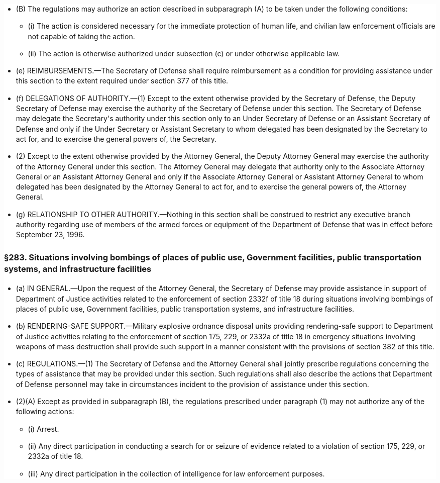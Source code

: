 
* (B) The regulations may authorize an action described in subparagraph (A) to be taken under the following conditions:

  * (i) The action is considered necessary for the immediate protection of human life, and civilian law enforcement officials are not capable of taking the action.

  * (ii) The action is otherwise authorized under subsection (c) or under otherwise applicable law.


* (e) REIMBURSEMENTS.—The Secretary of Defense shall require reimbursement as a condition for providing assistance under this section to the extent required under section 377 of this title.

* (f) DELEGATIONS OF AUTHORITY.—(1) Except to the extent otherwise provided by the Secretary of Defense, the Deputy Secretary of Defense may exercise the authority of the Secretary of Defense under this section. The Secretary of Defense may delegate the Secretary's authority under this section only to an Under Secretary of Defense or an Assistant Secretary of Defense and only if the Under Secretary or Assistant Secretary to whom delegated has been designated by the Secretary to act for, and to exercise the general powers of, the Secretary.

* (2) Except to the extent otherwise provided by the Attorney General, the Deputy Attorney General may exercise the authority of the Attorney General under this section. The Attorney General may delegate that authority only to the Associate Attorney General or an Assistant Attorney General and only if the Associate Attorney General or Assistant Attorney General to whom delegated has been designated by the Attorney General to act for, and to exercise the general powers of, the Attorney General.

* (g) RELATIONSHIP TO OTHER AUTHORITY.—Nothing in this section shall be construed to restrict any executive branch authority regarding use of members of the armed forces or equipment of the Department of Defense that was in effect before September 23, 1996.

### §283. Situations involving bombings of places of public use, Government facilities, public transportation systems, and infrastructure facilities
* (a) IN GENERAL.—Upon the request of the Attorney General, the Secretary of Defense may provide assistance in support of Department of Justice activities related to the enforcement of section 2332f of title 18 during situations involving bombings of places of public use, Government facilities, public transportation systems, and infrastructure facilities.

* (b) RENDERING-SAFE SUPPORT.—Military explosive ordnance disposal units providing rendering-safe support to Department of Justice activities relating to the enforcement of section 175, 229, or 2332a of title 18 in emergency situations involving weapons of mass destruction shall provide such support in a manner consistent with the provisions of section 382 of this title.

* (c) REGULATIONS.—(1) The Secretary of Defense and the Attorney General shall jointly prescribe regulations concerning the types of assistance that may be provided under this section. Such regulations shall also describe the actions that Department of Defense personnel may take in circumstances incident to the provision of assistance under this section.

* (2)(A) Except as provided in subparagraph (B), the regulations prescribed under paragraph (1) may not authorize any of the following actions:

  * (i) Arrest.

  * (ii) Any direct participation in conducting a search for or seizure of evidence related to a violation of section 175, 229, or 2332a of title 18.

  * (iii) Any direct participation in the collection of intelligence for law enforcement purposes.
